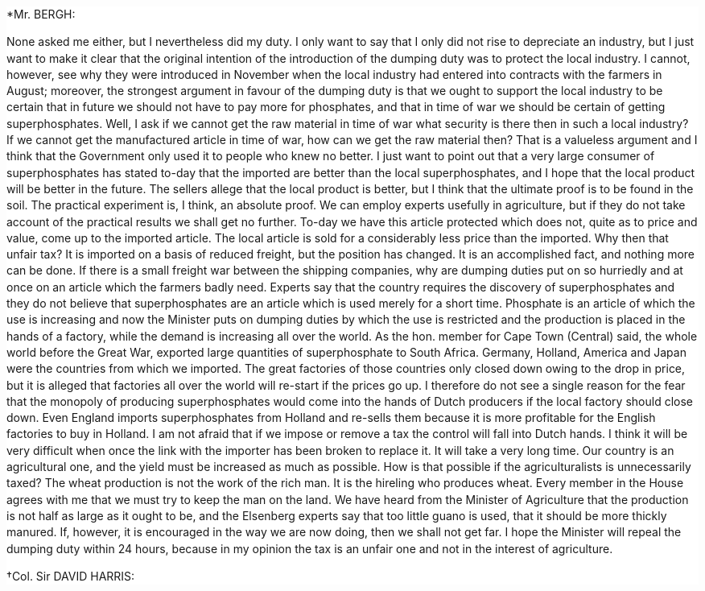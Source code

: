 <speech by="#bergh">

<from>*Mr. <person refersTo="hansard_za">BERGH</person>:</from>

<p>None asked me either, but I nevertheless did my duty. I only want to say that I only did not rise to depreciate an industry, but I just want to make it clear that the original intention of the introduction of the dumping duty was to protect the local industry. I cannot, however, see why they were introduced in November when the local industry had entered into contracts with the farmers in August; moreover, the strongest argument in favour of the dumping duty is that we ought to support the local industry to be certain that in future we should not have to pay more for phosphates, and that in time of war we should be certain of getting superphosphates. Well, I ask if we cannot get the raw material in time of war what security is there then in such a local industry? If we cannot get the manufactured article in time of war, how can we get the raw material then? That is a valueless argument and I think that the Government only used it to people who knew no better. I just want to point out that a very large consumer of superphosphates has stated to-day that the imported are better than the local superphosphates, and I hope that the <span class="col_1765-1766" refersTo="page_0949"/>local product will be better in the future. The sellers allege that the local product is better, but I think that the ultimate proof is to be found in the soil. The practical experiment is, I think, an absolute proof. We can employ experts usefully in agriculture, but if they do not take account of the practical results we shall get no further. To-day we have this article protected which does not, quite as to price and value, come up to the imported article. The local article is sold for a considerably less price than the imported. Why then that unfair tax? It is imported on a basis of reduced freight, but the position has changed. It is an accomplished fact, and nothing more can be done. If there is a small freight war between the shipping companies, why are dumping duties put on so hurriedly and at once on an article which the farmers badly need. Experts say that the country requires the discovery of superphosphates and they do not believe that superphosphates are an article which is used merely for a short time. Phosphate is an article of which the use is increasing and now the Minister puts on dumping duties by which the use is restricted and the production is placed in the hands of a factory, while the demand is increasing all over the world. As the hon. member for Cape Town (Central) said, the whole world before the Great War, exported large quantities of superphosphate to South Africa. Germany, Holland, America and Japan were the countries from which we imported. The great factories of those countries only closed down owing to the drop in price, but it is alleged that factories all over the world will re-start if the prices go up. I therefore do not see a single reason for the fear that the monopoly of producing superphosphates would come into the hands of Dutch producers if the local factory should close down. Even England imports superphosphates from Holland and re-sells them because it is more profitable for the English factories to buy in Holland. I am not afraid that if we impose or remove a tax the control will fall into Dutch hands. I think it will be very difficult when once the link with the importer has been broken to replace it. It will take a very long time. Our country is an agricultural one, and the yield must be increased as much as possible. How is that possible if the agriculturalists is unnecessarily taxed? The wheat production is not the work of the rich man. It is the hireling who produces wheat. Every member in the House agrees with me that we must try to keep the man on the land. We have heard from the Minister of Agriculture that the production is not half as large as it ought to be, and the Elsenberg experts say that too little guano is used, that it should be more thickly manured. If, however, it is encouraged in the way we are now doing, then we shall not get far. I hope the Minister will repeal the dumping duty within 24 hours, because in my opinion the tax is an unfair one and not in the interest of agriculture.</p>

</speech>

<speech by="#david_harris">

<from>&#x2020;Col. Sir <person refersTo="hansard_za">DAVID HARRIS</person>:</from>
